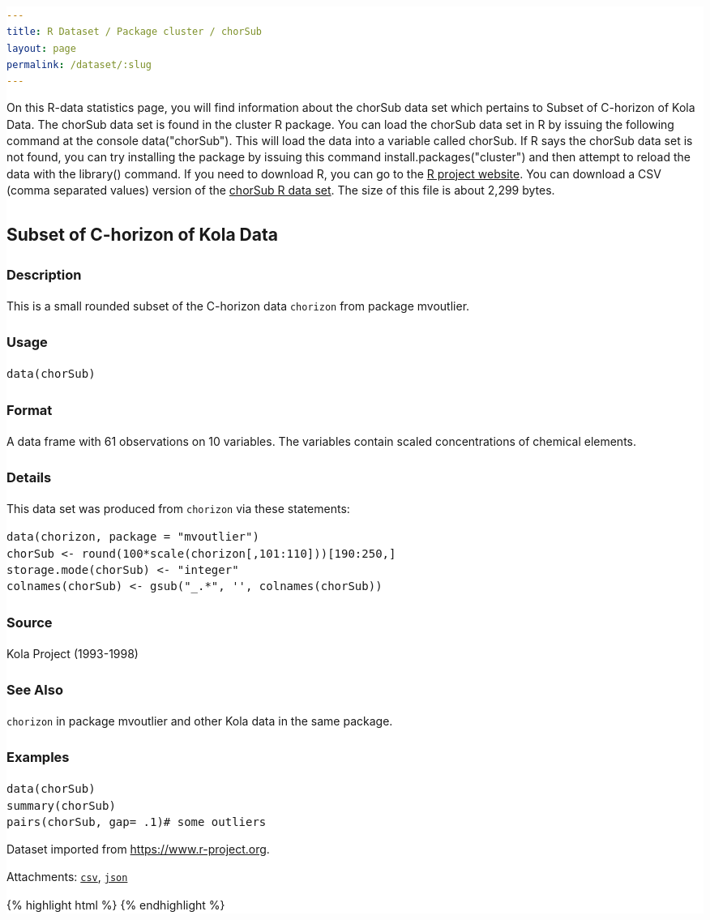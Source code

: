 ```yaml
---
title: R Dataset / Package cluster / chorSub
layout: page
permalink: /dataset/:slug
---
```

<div id="dataset-info">
<p>On this R-data statistics page, you will find information about the <span class="mono">chorSub</span> data set which pertains to Subset of C-horizon of Kola Data. The <span class="mono">chorSub</span> data set is found in the <span class="mono">cluster</span> R package. You can load the <span class="mono">chorSub</span> data set in R by issuing the following command at the console <span class="mono">data("chorSub")</span>. This will load the data into a variable called <span class="mono">chorSub</span>. If R says the <span class="mono">chorSub</span> data set is not found, you can try installing the package by issuing this command <span class="mono">install.packages("cluster")</span> and then attempt to reload the data with the <span class="mono">library()</span> command. If you need to download R, you can go to the <a href="https://www.r-project.org">R project website</a>. You can download a CSV (comma separated values) version of the <span class="mono"><a href="../assets/data/csv/dataset-14968.csv">chorSub R data set</a></span>. The size of this file is about 2,299 bytes.</p><h2>Subset of C-horizon of Kola Data</h2>
<h3>Description</h3>
<p>This is a small rounded subset of the C-horizon data <code>chorizon</code> from package <span class="pkg">mvoutlier</span>.</p>
<h3>Usage</h3>
<pre>data(chorSub)</pre>
<h3>Format</h3>
<p>A data frame with 61 observations on 10 variables. The variables contain scaled concentrations of chemical elements.</p>
<h3>Details</h3>
<p>This data set was produced from <code>chorizon</code> via these statements:</p>
<pre>
data(chorizon, package = "mvoutlier")
chorSub &lt;- round(100*scale(chorizon[,101:110]))[190:250,]
storage.mode(chorSub) &lt;- "integer"
colnames(chorSub) &lt;- gsub("_.*", '', colnames(chorSub))
</pre>
<h3>Source</h3>
<p>Kola Project (1993-1998)</p>
<h3>See Also</h3>
<p><code>chorizon</code> in package <span class="pkg">mvoutlier</span> and other Kola data in the same package.</p>
<h3>Examples</h3>
<pre>
data(chorSub)
summary(chorSub)
pairs(chorSub, gap= .1)# some outliers
</pre>
<p>Dataset imported from <a href="https://www.r-project.org">https://www.r-project.org</a>.</p></div>
<p id="dataset-attachments">Attachments: <code><a target="_blank" href="/assets/data/csv/dataset-14968.csv">csv</a></code>, <code><a target="_blank" href="/assets/data/json/dataset-14968.json">json</a></code></p>
<div id="dataset-iframe">
{% highlight html %}
<iframe src="https://pmagunia.com/iframe/r-dataset-package-cluster-chorsub.html" width="100%" height="100%" style="border:0px"></iframe>
{% endhighlight %}
</div>
<div id="grid"></div>
<script>let json_file = 'dataset-14968.json';</script>
